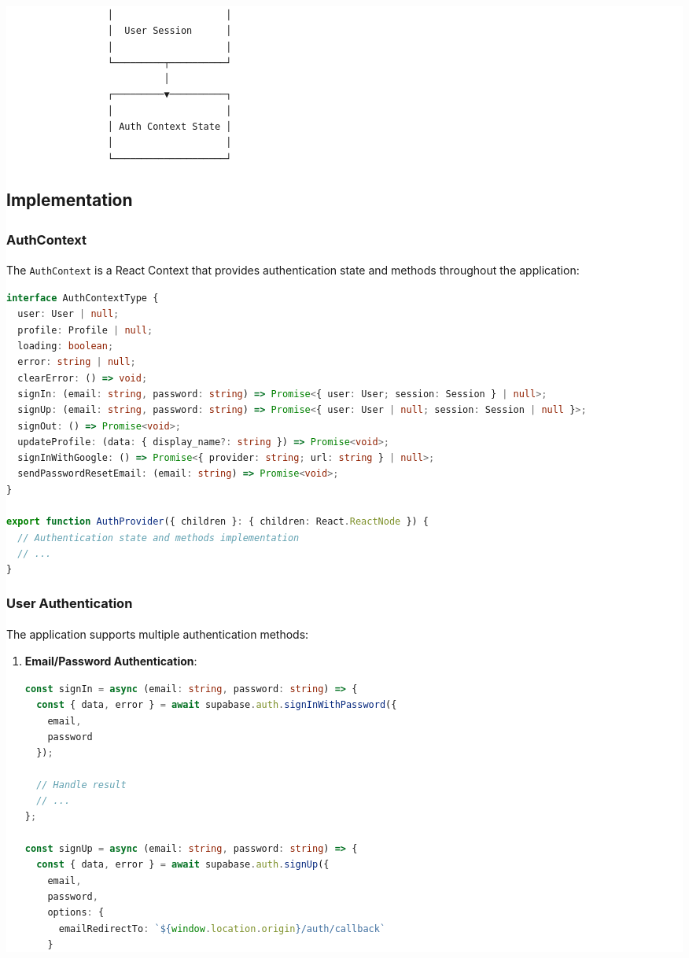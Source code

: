 ```
                  │                    │
                  │  User Session      │
                  │                    │
                  └─────────┬──────────┘
                            │
                  ┌─────────▼──────────┐
                  │                    │
                  │ Auth Context State │
                  │                    │
                  └────────────────────┘
```

## Implementation

### AuthContext

The `AuthContext` is a React Context that provides authentication state and methods throughout the application:

```typescript
interface AuthContextType {
  user: User | null;
  profile: Profile | null;
  loading: boolean;
  error: string | null;
  clearError: () => void;
  signIn: (email: string, password: string) => Promise<{ user: User; session: Session } | null>;
  signUp: (email: string, password: string) => Promise<{ user: User | null; session: Session | null }>;
  signOut: () => Promise<void>;
  updateProfile: (data: { display_name?: string }) => Promise<void>;
  signInWithGoogle: () => Promise<{ provider: string; url: string } | null>;
  sendPasswordResetEmail: (email: string) => Promise<void>;
}

export function AuthProvider({ children }: { children: React.ReactNode }) {
  // Authentication state and methods implementation
  // ...
}
```

### User Authentication

The application supports multiple authentication methods:

1. **Email/Password Authentication**:
   ```typescript
   const signIn = async (email: string, password: string) => {
     const { data, error } = await supabase.auth.signInWithPassword({ 
       email, 
       password 
     });
     
     // Handle result
     // ...
   };
   
   const signUp = async (email: string, password: string) => {
     const { data, error } = await supabase.auth.signUp({ 
       email, 
       password,
       options: {
         emailRedirectTo: `${window.location.origin}/auth/callback`
       }
   ```